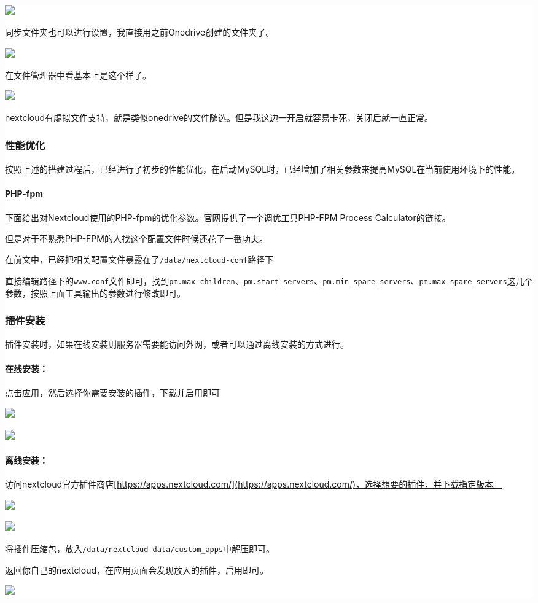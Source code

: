 ![](https://cdn.jsdelivr.net/gh/HalfCoke/blog_img@master/img/202203310126836.png)

同步文件夹也可以进行设置，我直接用之前Onedrive创建的文件夹了。

![](https://cdn.jsdelivr.net/gh/HalfCoke/blog_img@master/img/202203310126771.png)

在文件管理器中看基本上是这个样子。

![](https://cdn.jsdelivr.net/gh/HalfCoke/blog_img@master/img/202203310126674.png)

nextcloud有虚拟文件支持，就是类似onedrive的文件随选。但是我这边一开启就容易卡死，关闭后就一直正常。

### 性能优化

按照上述的搭建过程后，已经进行了初步的性能优化，在启动MySQL时，已经增加了相关参数来提高MySQL在当前使用环境下的性能。

#### PHP-fpm

下面给出对Nextcloud使用的PHP-fpm的优化参数。[官网](https://docs.nextcloud.com/server/latest/admin_manual/installation/server_tuning.html#tune-php-fpm)提供了一个调优工具[PHP-FPM Process Calculator](https://spot13.com/pmcalculator/)的链接。

但是对于不熟悉PHP-FPM的人找这个配置文件时候还花了一番功夫。

在前文中，已经把相关配置文件暴露在了`/data/nextcloud-conf`路径下

直接编辑路径下的`www.conf`文件即可，找到`pm.max_children`、`pm.start_servers`、`pm.min_spare_servers`、`pm.max_spare_servers`这几个参数，按照上面工具输出的参数进行修改即可。

### 插件安装

插件安装时，如果在线安装则服务器需要能访问外网，或者可以通过离线安装的方式进行。

#### 在线安装：

点击应用，然后选择你需要安装的插件，下载并启用即可

![](https://cdn.jsdelivr.net/gh/HalfCoke/blog_img@master/img/202203310126709.png)

![](https://cdn.jsdelivr.net/gh/HalfCoke/blog_img@master/img/202203310126703.png)

#### 离线安装：

访问nextcloud官方插件商店[https://apps.nextcloud.com/](https://apps.nextcloud.com/)，选择想要的插件，并下载指定版本。

![](https://cdn.jsdelivr.net/gh/HalfCoke/blog_img@master/img/202203310126139.png)

![](https://cdn.jsdelivr.net/gh/HalfCoke/blog_img@master/img/202203310126318.png)

将插件压缩包，放入`/data/nextcloud-data/custom_apps`中解压即可。

返回你自己的nextcloud，在应用页面会发现放入的插件，启用即可。

![](https://cdn.jsdelivr.net/gh/HalfCoke/blog_img@master/img/202203310126973.png)
